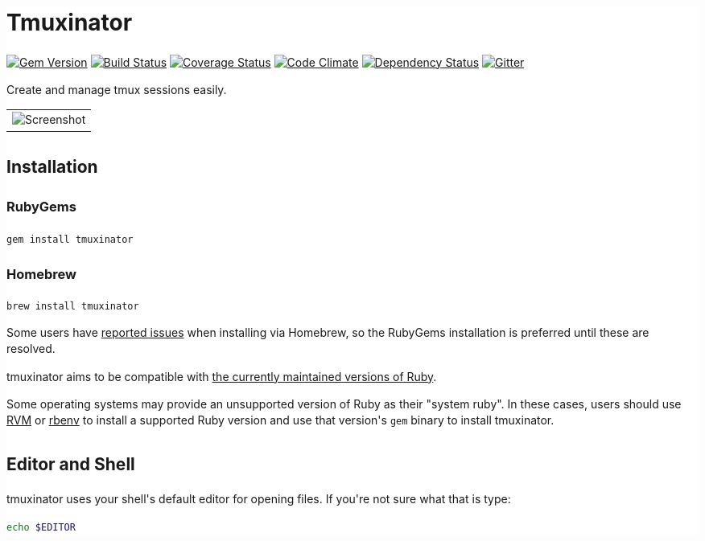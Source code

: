 # Tmuxinator

[![Gem Version](https://badge.fury.io/rb/tmuxinator.svg)](http://badge.fury.io/rb/tmuxinator) [![Build Status](https://secure.travis-ci.org/tmuxinator/tmuxinator.png?branch=master)](http://travis-ci.org/tmuxinator/tmuxinator?branch=master) [![Coverage Status](https://img.shields.io/coveralls/tmuxinator/tmuxinator.svg)](https://coveralls.io/r/tmuxinator/tmuxinator?branch=master) [![Code Climate](https://codeclimate.com/github/tmuxinator/tmuxinator/badges/gpa.svg)](https://codeclimate.com/github/tmuxinator/tmuxinator) [![Dependency Status](https://gemnasium.com/tmuxinator/tmuxinator.svg)](https://gemnasium.com/tmuxinator/tmuxinator) [![Gitter](https://badges.gitter.im/Join%20Chat.svg)](https://gitter.im/tmuxinator/tmuxinator?utm_source=badge&utm_medium=badge&utm_campaign=pr-badge)

Create and manage tmux sessions easily.

<table>
    <tbody>
        <tr align="center">
            <td>
                <img src="https://user-images.githubusercontent.com/289949/44366875-1a6cee00-a49c-11e8-9322-76e70df0c88b.gif" alt="Screenshot" width="80%" />
            </td>
        </tr>
    </tbody>
</table>

## Installation

### RubyGems
```
gem install tmuxinator
```

### Homebrew
```
brew install tmuxinator
```

Some users have [reported issues](https://github.com/tmuxinator/tmuxinator/issues/841) when installing via Homebrew, so the RubyGems installation is preferred until these are resolved.

tmuxinator aims to be compatible with [the currently maintained versions of Ruby](https://www.ruby-lang.org/en/downloads/).

Some operating systems may provide an unsupported version of Ruby as their "system ruby". In these cases, users should use [RVM](https://rvm.io/) or [rbenv](https://github.com/rbenv/rbenv) to install a supported Ruby version and use that version's `gem` binary to install tmuxinator.

## Editor and Shell

tmuxinator uses your shell's default editor for opening files. If you're not
sure what that is type:

``` bash
echo $EDITOR
```

